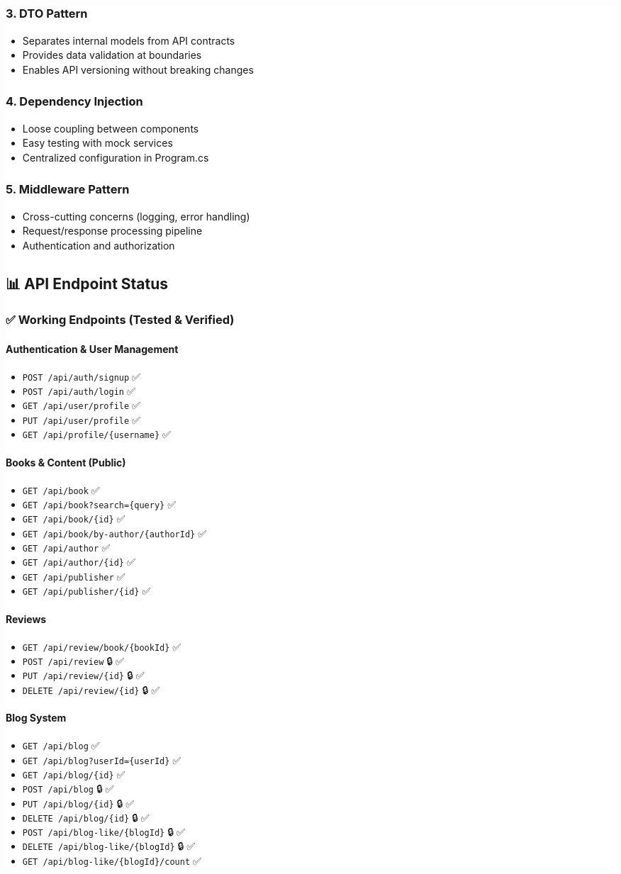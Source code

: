 ### 3. **DTO Pattern**

- Separates internal models from API contracts
- Provides data validation at boundaries
- Enables API versioning without breaking changes

### 4. **Dependency Injection**

- Loose coupling between components
- Easy testing with mock services
- Centralized configuration in Program.cs

### 5. **Middleware Pattern**

- Cross-cutting concerns (logging, error handling)
- Request/response processing pipeline
- Authentication and authorization

## 📊 API Endpoint Status

### ✅ Working Endpoints (Tested & Verified)

#### Authentication & User Management

- `POST /api/auth/signup` ✅
- `POST /api/auth/login` ✅
- `GET /api/user/profile` ✅
- `PUT /api/user/profile` ✅
- `GET /api/profile/{username}` ✅

#### Books & Content (Public)

- `GET /api/book` ✅
- `GET /api/book?search={query}` ✅
- `GET /api/book/{id}` ✅
- `GET /api/book/by-author/{authorId}` ✅
- `GET /api/author` ✅
- `GET /api/author/{id}` ✅
- `GET /api/publisher` ✅
- `GET /api/publisher/{id}` ✅

#### Reviews

- `GET /api/review/book/{bookId}` ✅
- `POST /api/review` 🔒 ✅
- `PUT /api/review/{id}` 🔒 ✅
- `DELETE /api/review/{id}` 🔒 ✅

#### Blog System

- `GET /api/blog` ✅
- `GET /api/blog?userId={userId}` ✅
- `GET /api/blog/{id}` ✅
- `POST /api/blog` 🔒 ✅
- `PUT /api/blog/{id}` 🔒 ✅
- `DELETE /api/blog/{id}` 🔒 ✅
- `POST /api/blog-like/{blogId}` 🔒 ✅
- `DELETE /api/blog-like/{blogId}` 🔒 ✅
- `GET /api/blog-like/{blogId}/count` ✅

